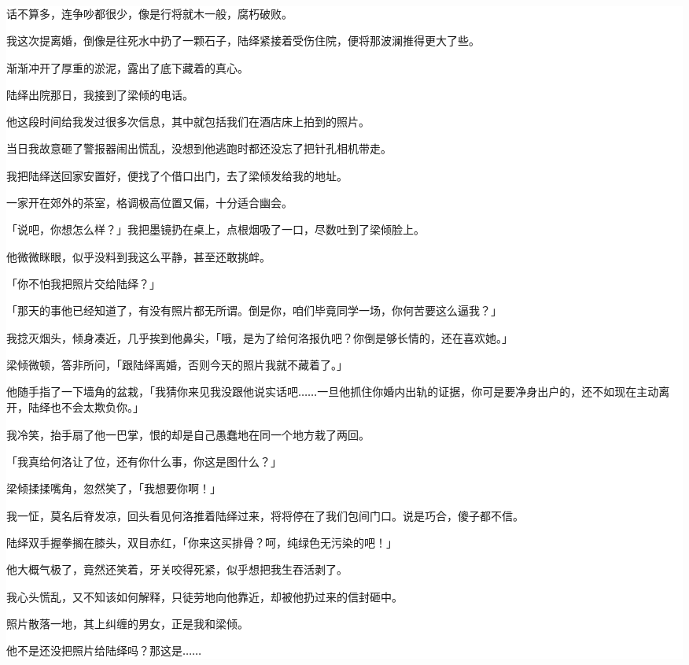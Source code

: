 
话不算多，连争吵都很少，像是行将就木一般，腐朽破败。


我这次提离婚，倒像是往死水中扔了一颗石子，陆绎紧接着受伤住院，便将那波澜推得更大了些。


渐渐冲开了厚重的淤泥，露出了底下藏着的真心。


陆绎出院那日，我接到了梁倾的电话。


他这段时间给我发过很多次信息，其中就包括我们在酒店床上拍到的照片。


当日我故意砸了警报器闹出慌乱，没想到他逃跑时都还没忘了把针孔相机带走。


我把陆绎送回家安置好，便找了个借口出门，去了梁倾发给我的地址。


一家开在郊外的茶室，格调极高位置又偏，十分适合幽会。


「说吧，你想怎么样？」我把墨镜扔在桌上，点根烟吸了一口，尽数吐到了梁倾脸上。


他微微眯眼，似乎没料到我这么平静，甚至还敢挑衅。


「你不怕我把照片交给陆绎？」


「那天的事他已经知道了，有没有照片都无所谓。倒是你，咱们毕竟同学一场，你何苦要这么逼我？」


我捻灭烟头，倾身凑近，几乎挨到他鼻尖，「哦，是为了给何洛报仇吧？你倒是够长情的，还在喜欢她。」


梁倾微顿，答非所问，「跟陆绎离婚，否则今天的照片我就不藏着了。」


他随手指了一下墙角的盆栽，「我猜你来见我没跟他说实话吧……一旦他抓住你婚内出轨的证据，你可是要净身出户的，还不如现在主动离开，陆绎也不会太欺负你。」


我冷笑，抬手扇了他一巴掌，恨的却是自己愚蠢地在同一个地方栽了两回。


「我真给何洛让了位，还有你什么事，你这是图什么？」


梁倾揉揉嘴角，忽然笑了，「我想要你啊！」


我一怔，莫名后脊发凉，回头看见何洛推着陆绎过来，将将停在了我们包间门口。说是巧合，傻子都不信。


陆绎双手握拳搁在膝头，双目赤红，「你来这买排骨？呵，纯绿色无污染的吧！」


他大概气极了，竟然还笑着，牙关咬得死紧，似乎想把我生吞活剥了。


我心头慌乱，又不知该如何解释，只徒劳地向他靠近，却被他扔过来的信封砸中。


照片散落一地，其上纠缠的男女，正是我和梁倾。


他不是还没把照片给陆绎吗？那这是……

